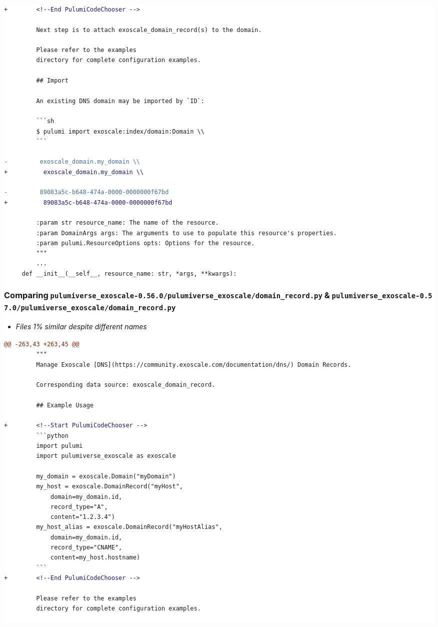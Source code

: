 ```diff
+        <!--End PulumiCodeChooser -->
 
         Next step is to attach exoscale_domain_record(s) to the domain.
 
         Please refer to the examples
         directory for complete configuration examples.
 
         ## Import
 
         An existing DNS domain may be imported by `ID`:
 
         ```sh
         $ pulumi import exoscale:index/domain:Domain \\
         ```
 
-         exoscale_domain.my_domain \\
+          exoscale_domain.my_domain \\
 
-         89083a5c-b648-474a-0000-0000000f67bd
+          89083a5c-b648-474a-0000-0000000f67bd
 
         :param str resource_name: The name of the resource.
         :param DomainArgs args: The arguments to use to populate this resource's properties.
         :param pulumi.ResourceOptions opts: Options for the resource.
         """
         ...
     def __init__(__self__, resource_name: str, *args, **kwargs):
```

### Comparing `pulumiverse_exoscale-0.56.0/pulumiverse_exoscale/domain_record.py` & `pulumiverse_exoscale-0.57.0/pulumiverse_exoscale/domain_record.py`

 * *Files 1% similar despite different names*

```diff
@@ -263,43 +263,45 @@
         """
         Manage Exoscale [DNS](https://community.exoscale.com/documentation/dns/) Domain Records.
 
         Corresponding data source: exoscale_domain_record.
 
         ## Example Usage
 
+        <!--Start PulumiCodeChooser -->
         ```python
         import pulumi
         import pulumiverse_exoscale as exoscale
 
         my_domain = exoscale.Domain("myDomain")
         my_host = exoscale.DomainRecord("myHost",
             domain=my_domain.id,
             record_type="A",
             content="1.2.3.4")
         my_host_alias = exoscale.DomainRecord("myHostAlias",
             domain=my_domain.id,
             record_type="CNAME",
             content=my_host.hostname)
         ```
+        <!--End PulumiCodeChooser -->
 
         Please refer to the examples
         directory for complete configuration examples.
 
```